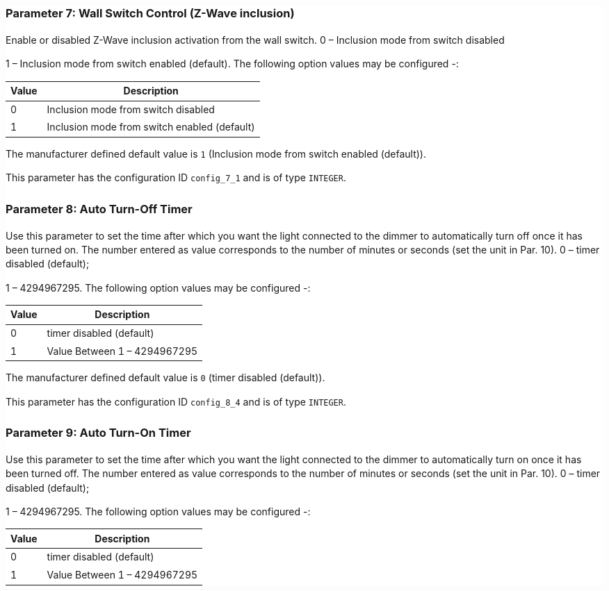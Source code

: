 
### Parameter 7: Wall Switch Control (Z-Wave inclusion)

Enable or disabled Z-Wave inclusion activation from the wall switch.
0 – Inclusion mode from switch disabled

1 – Inclusion mode from switch enabled (default).
The following option values may be configured -:

| Value  | Description |
|--------|-------------|
| 0 | Inclusion mode from switch disabled |
| 1 | Inclusion mode from switch enabled (default) |

The manufacturer defined default value is ```1``` (Inclusion mode from switch enabled (default)).

This parameter has the configuration ID ```config_7_1``` and is of type ```INTEGER```.


### Parameter 8: Auto Turn-Off Timer

Use this parameter to set the time after which you want the light connected to the dimmer to automatically turn off once it has been turned on. The number entered as value corresponds to the number of minutes or seconds (set the unit in Par. 10).
0 – timer disabled (default);

1 – 4294967295.
The following option values may be configured -:

| Value  | Description |
|--------|-------------|
| 0 | timer disabled (default) |
| 1 | Value Between 1 – 4294967295 |

The manufacturer defined default value is ```0``` (timer disabled (default)).

This parameter has the configuration ID ```config_8_4``` and is of type ```INTEGER```.


### Parameter 9: Auto Turn-On Timer

Use this parameter to set the time after which you want the light connected to the dimmer to automatically turn on once it has been turned off. The number entered as value corresponds to the number of minutes or seconds (set the unit in Par. 10).
0 – timer disabled (default);

1 – 4294967295.
The following option values may be configured -:

| Value  | Description |
|--------|-------------|
| 0 | timer disabled (default) |
| 1 | Value Between 1 – 4294967295 |
